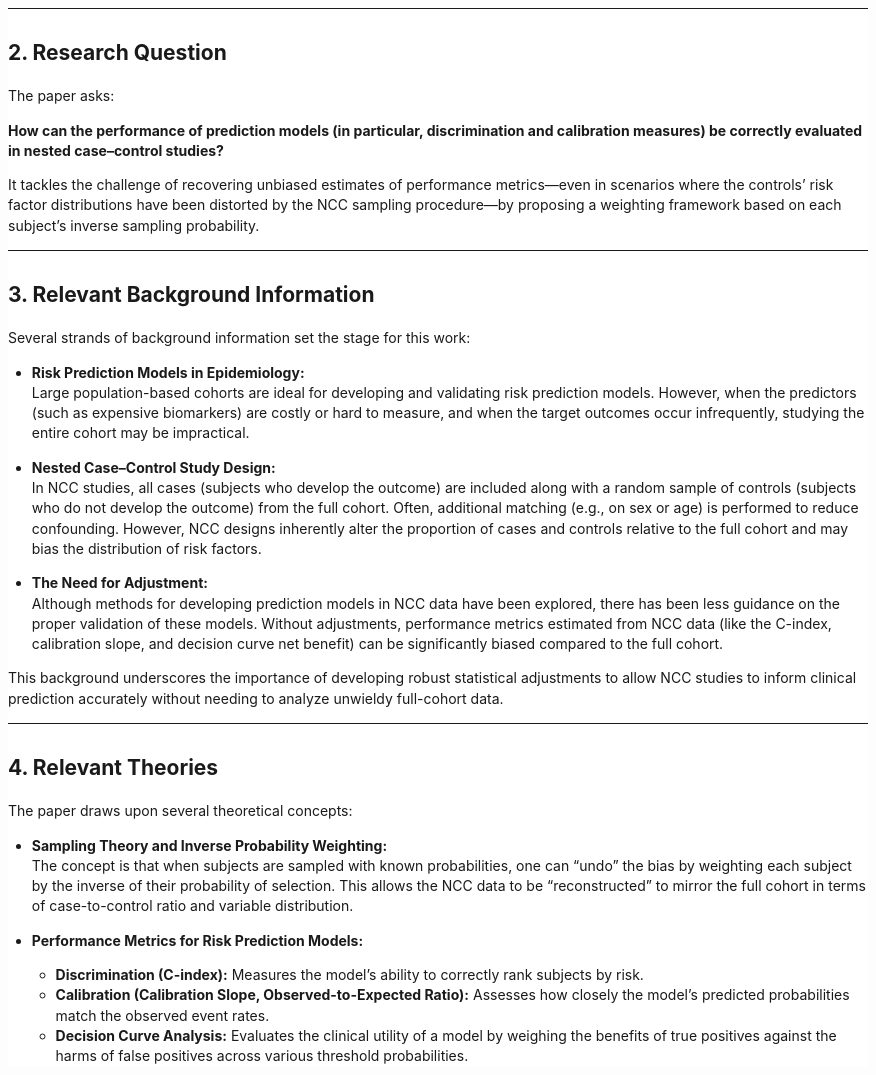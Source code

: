 
---

## 2. Research Question

The paper asks: 

**How can the performance of prediction models (in particular, discrimination and calibration measures) be correctly evaluated in nested case–control studies?**

It tackles the challenge of recovering unbiased estimates of performance metrics—even in scenarios where the controls’ risk factor distributions have been distorted by the NCC sampling procedure—by proposing a weighting framework based on each subject’s inverse sampling probability.

---

## 3. Relevant Background Information

Several strands of background information set the stage for this work:

- **Risk Prediction Models in Epidemiology:**  
  Large population-based cohorts are ideal for developing and validating risk prediction models. However, when the predictors (such as expensive biomarkers) are costly or hard to measure, and when the target outcomes occur infrequently, studying the entire cohort may be impractical.

- **Nested Case–Control Study Design:**  
  In NCC studies, all cases (subjects who develop the outcome) are included along with a random sample of controls (subjects who do not develop the outcome) from the full cohort. Often, additional matching (e.g., on sex or age) is performed to reduce confounding. However, NCC designs inherently alter the proportion of cases and controls relative to the full cohort and may bias the distribution of risk factors.

- **The Need for Adjustment:**  
  Although methods for developing prediction models in NCC data have been explored, there has been less guidance on the proper validation of these models. Without adjustments, performance metrics estimated from NCC data (like the C-index, calibration slope, and decision curve net benefit) can be significantly biased compared to the full cohort.

This background underscores the importance of developing robust statistical adjustments to allow NCC studies to inform clinical prediction accurately without needing to analyze unwieldy full-cohort data.

---

## 4. Relevant Theories

The paper draws upon several theoretical concepts:

- **Sampling Theory and Inverse Probability Weighting:**  
  The concept is that when subjects are sampled with known probabilities, one can “undo” the bias by weighting each subject by the inverse of their probability of selection. This allows the NCC data to be “reconstructed” to mirror the full cohort in terms of case-to-control ratio and variable distribution.

- **Performance Metrics for Risk Prediction Models:**  
  - **Discrimination (C-index):** Measures the model’s ability to correctly rank subjects by risk.  
  - **Calibration (Calibration Slope, Observed-to-Expected Ratio):** Assesses how closely the model’s predicted probabilities match the observed event rates.  
  - **Decision Curve Analysis:** Evaluates the clinical utility of a model by weighing the benefits of true positives against the harms of false positives across various threshold probabilities.
